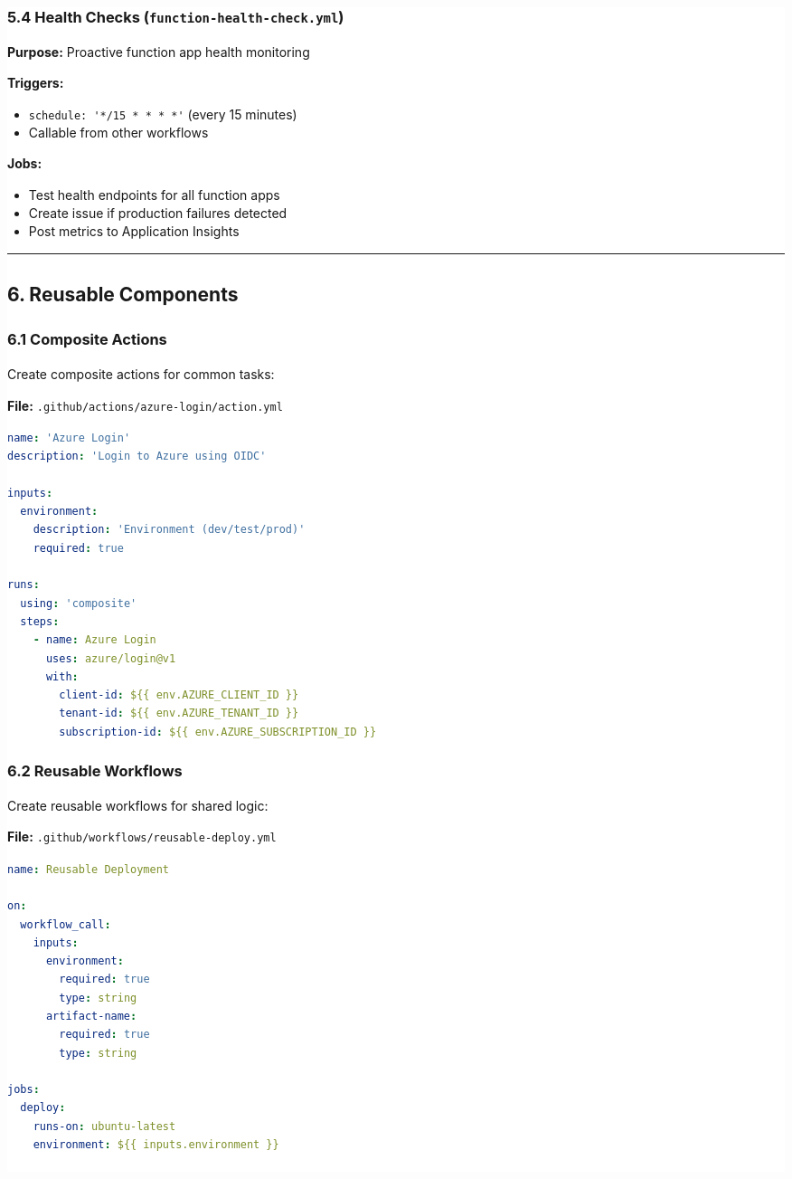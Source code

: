### 5.4 Health Checks (`function-health-check.yml`)

**Purpose:** Proactive function app health monitoring

**Triggers:**
- `schedule: '*/15 * * * *'` (every 15 minutes)
- Callable from other workflows

**Jobs:**
- Test health endpoints for all function apps
- Create issue if production failures detected
- Post metrics to Application Insights

---

## 6. Reusable Components

### 6.1 Composite Actions

Create composite actions for common tasks:

**File:** `.github/actions/azure-login/action.yml`

```yaml
name: 'Azure Login'
description: 'Login to Azure using OIDC'

inputs:
  environment:
    description: 'Environment (dev/test/prod)'
    required: true

runs:
  using: 'composite'
  steps:
    - name: Azure Login
      uses: azure/login@v1
      with:
        client-id: ${{ env.AZURE_CLIENT_ID }}
        tenant-id: ${{ env.AZURE_TENANT_ID }}
        subscription-id: ${{ env.AZURE_SUBSCRIPTION_ID }}
```

### 6.2 Reusable Workflows

Create reusable workflows for shared logic:

**File:** `.github/workflows/reusable-deploy.yml`

```yaml
name: Reusable Deployment

on:
  workflow_call:
    inputs:
      environment:
        required: true
        type: string
      artifact-name:
        required: true
        type: string

jobs:
  deploy:
    runs-on: ubuntu-latest
    environment: ${{ inputs.environment }}
    
```